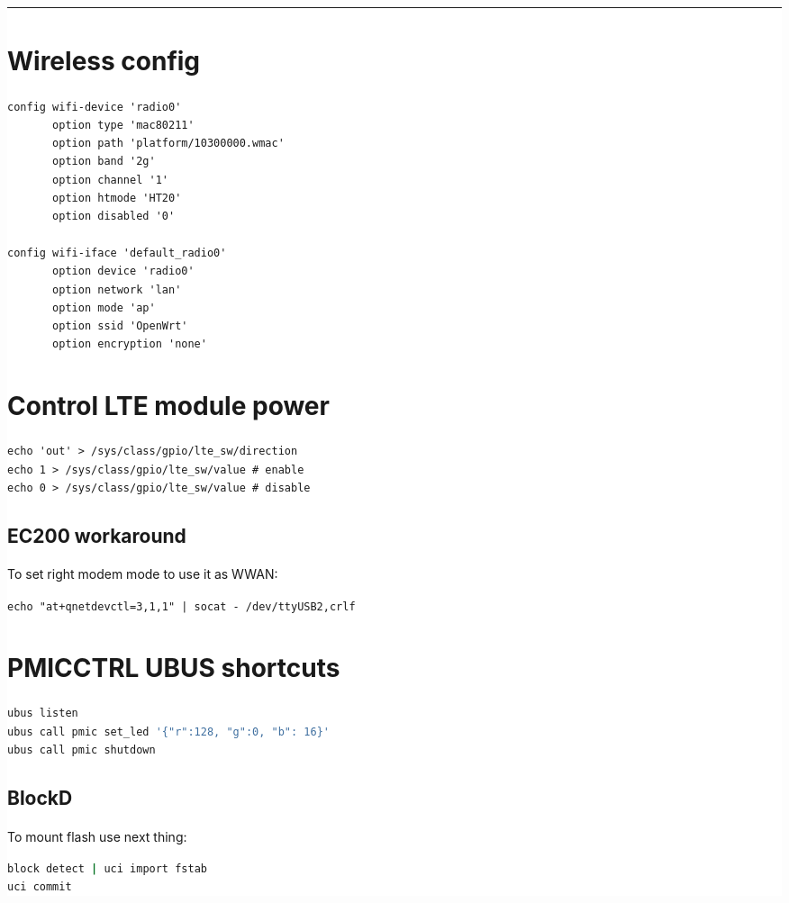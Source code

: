 
-----

# Wireless config

```
config wifi-device 'radio0'      
       option type 'mac80211'  
       option path 'platform/10300000.wmac'  
       option band '2g'     
       option channel '1'  
       option htmode 'HT20'  
       option disabled '0'  
  
config wifi-iface 'default_radio0'  
       option device 'radio0'  
       option network 'lan'  
       option mode 'ap'  
       option ssid 'OpenWrt'  
       option encryption 'none'
```

# Control LTE module power

```
echo 'out' > /sys/class/gpio/lte_sw/direction
echo 1 > /sys/class/gpio/lte_sw/value # enable
echo 0 > /sys/class/gpio/lte_sw/value # disable
```

## EC200 workaround

To set right modem mode to use it as WWAN:


```
echo "at+qnetdevctl=3,1,1" | socat - /dev/ttyUSB2,crlf
```

# PMICCTRL UBUS  shortcuts

```bash
ubus listen
ubus call pmic set_led '{"r":128, "g":0, "b": 16}'
ubus call pmic shutdown
```

## BlockD

To mount flash use next thing:

```bash
block detect | uci import fstab
uci commit
```
